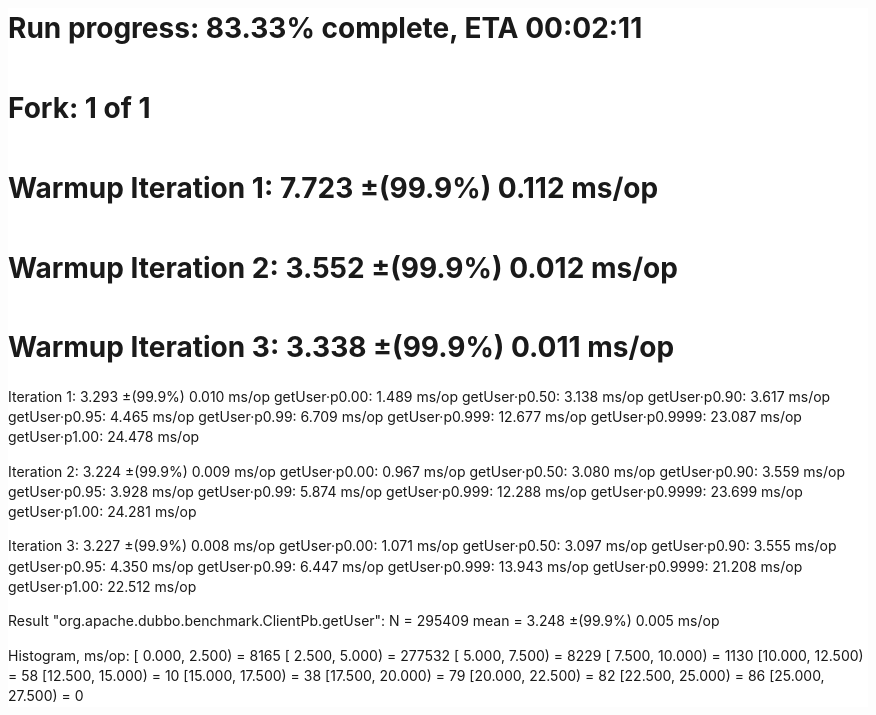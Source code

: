 # Run progress: 83.33% complete, ETA 00:02:11
# Fork: 1 of 1
# Warmup Iteration   1: 7.723 ±(99.9%) 0.112 ms/op
# Warmup Iteration   2: 3.552 ±(99.9%) 0.012 ms/op
# Warmup Iteration   3: 3.338 ±(99.9%) 0.011 ms/op
Iteration   1: 3.293 ±(99.9%) 0.010 ms/op
                 getUser·p0.00:   1.489 ms/op
                 getUser·p0.50:   3.138 ms/op
                 getUser·p0.90:   3.617 ms/op
                 getUser·p0.95:   4.465 ms/op
                 getUser·p0.99:   6.709 ms/op
                 getUser·p0.999:  12.677 ms/op
                 getUser·p0.9999: 23.087 ms/op
                 getUser·p1.00:   24.478 ms/op

Iteration   2: 3.224 ±(99.9%) 0.009 ms/op
                 getUser·p0.00:   0.967 ms/op
                 getUser·p0.50:   3.080 ms/op
                 getUser·p0.90:   3.559 ms/op
                 getUser·p0.95:   3.928 ms/op
                 getUser·p0.99:   5.874 ms/op
                 getUser·p0.999:  12.288 ms/op
                 getUser·p0.9999: 23.699 ms/op
                 getUser·p1.00:   24.281 ms/op

Iteration   3: 3.227 ±(99.9%) 0.008 ms/op
                 getUser·p0.00:   1.071 ms/op
                 getUser·p0.50:   3.097 ms/op
                 getUser·p0.90:   3.555 ms/op
                 getUser·p0.95:   4.350 ms/op
                 getUser·p0.99:   6.447 ms/op
                 getUser·p0.999:  13.943 ms/op
                 getUser·p0.9999: 21.208 ms/op
                 getUser·p1.00:   22.512 ms/op



Result "org.apache.dubbo.benchmark.ClientPb.getUser":
  N = 295409
  mean =      3.248 ±(99.9%) 0.005 ms/op

  Histogram, ms/op:
    [ 0.000,  2.500) = 8165 
    [ 2.500,  5.000) = 277532 
    [ 5.000,  7.500) = 8229 
    [ 7.500, 10.000) = 1130 
    [10.000, 12.500) = 58 
    [12.500, 15.000) = 10 
    [15.000, 17.500) = 38 
    [17.500, 20.000) = 79 
    [20.000, 22.500) = 82 
    [22.500, 25.000) = 86 
    [25.000, 27.500) = 0 
